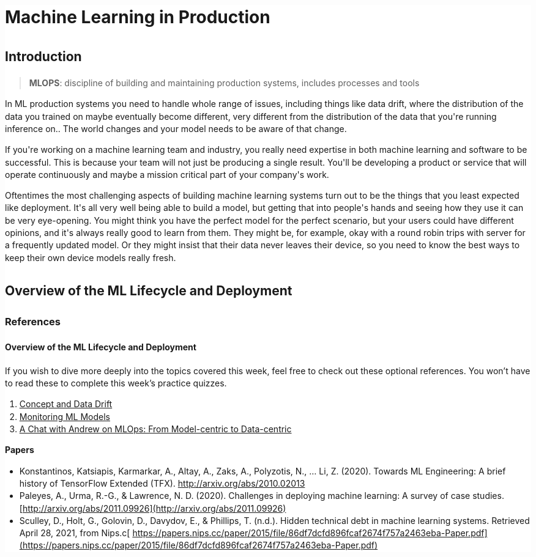 # Machine Learning in Production

## Introduction

> **MLOPS**: discipline of building and maintaining production systems, includes processes and tools

In ML production systems you need to handle whole range of issues, including things like data drift, where the distribution of the data you trained on maybe eventually become different, very different from the distribution of the data that you're running inference on.. The world changes and your model needs to be aware of that change.&#x20;

If you're working on a machine learning team and industry, you really need expertise in both machine learning and software to be successful. This is because your team will not just be producing a single result. You'll be developing a product or service that will operate continuously and maybe a mission critical part of your company's work.

Oftentimes the most challenging aspects of building machine learning systems turn out to be the things that you least expected like deployment. It's all very well being able to build a model, but getting that into people's hands and seeing how they use it can be very eye-opening. You might think you have the perfect model for the perfect scenario, but your users could have different opinions, and it's always really good to learn from them. They might be, for example, okay with a round robin trips with server for a frequently updated model. Or they might insist that their data never leaves their device, so you need to know the best ways to keep their own device models really fresh.&#x20;

## Overview of the ML Lifecycle and Deployment

### References

#### Overview of the ML Lifecycle and Deployment

If you wish to dive more deeply into the topics covered this week, feel free to check out these optional references. You won’t have to read these to complete this week’s practice quizzes.

1. [Concept and Data Drift](https://towardsdatascience.com/machine-learning-in-production-why-you-should-care-about-data-and-concept-drift-d96d0bc907fb)
2. [Monitoring ML Models](https://christophergs.com/machine%20learning/2020/03/14/how-to-monitor-machine-learning-models/)
3. [A Chat with Andrew on MLOps: From Model-centric to Data-centric](https://youtu.be/06-AZXmwHjo)

**Papers**

* Konstantinos, Katsiapis, Karmarkar, A., Altay, A., Zaks, A., Polyzotis, N., … Li, Z. (2020). Towards ML Engineering: A brief history of TensorFlow Extended (TFX). [http://arxiv.org/abs/2010.02013 ](http://arxiv.org/abs/2010.02013)
* Paleyes, A., Urma, R.-G., & Lawrence, N. D. (2020). Challenges in deploying machine learning: A survey of case studies. [http://arxiv.org/abs/2011.09926](http://arxiv.org/abs/2011.09926)
* Sculley, D., Holt, G., Golovin, D., Davydov, E., & Phillips, T. (n.d.). Hidden technical debt in machine learning systems. Retrieved April 28, 2021, from Nips.c[ https://papers.nips.cc/paper/2015/file/86df7dcfd896fcaf2674f757a2463eba-Paper.pdf](https://papers.nips.cc/paper/2015/file/86df7dcfd896fcaf2674f757a2463eba-Paper.pdf)
